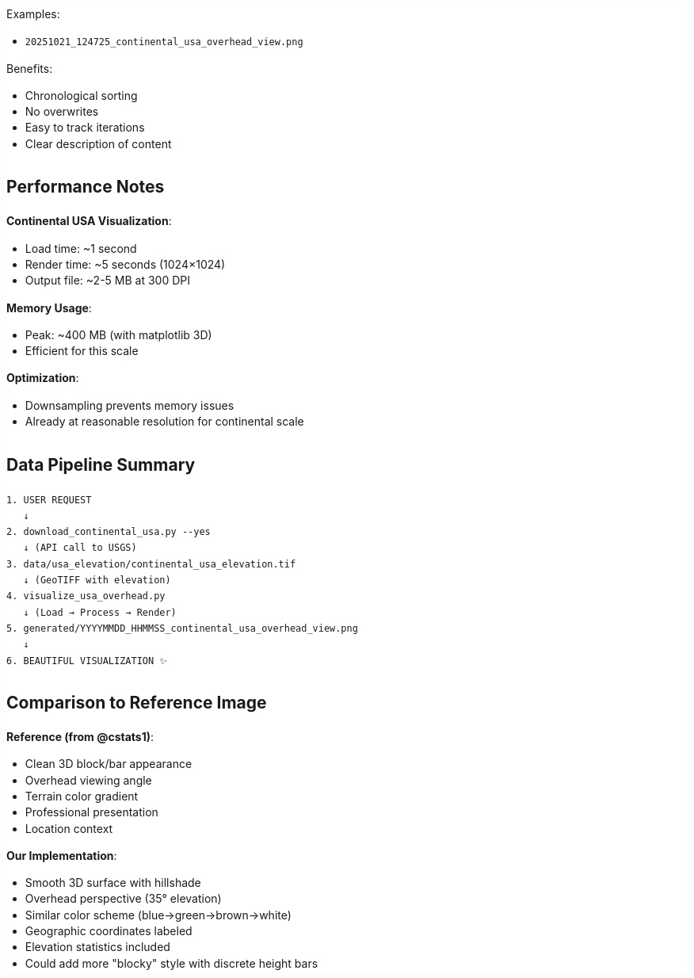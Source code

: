 Examples:
- `20251021_124725_continental_usa_overhead_view.png`

Benefits:
- Chronological sorting
- No overwrites
- Easy to track iterations
- Clear description of content

## Performance Notes

**Continental USA Visualization**:
- Load time: ~1 second
- Render time: ~5 seconds (1024×1024)
- Output file: ~2-5 MB at 300 DPI

**Memory Usage**:
- Peak: ~400 MB (with matplotlib 3D)
- Efficient for this scale

**Optimization**:
- Downsampling prevents memory issues
- Already at reasonable resolution for continental scale

## Data Pipeline Summary

```
1. USER REQUEST
   ↓
2. download_continental_usa.py --yes
   ↓ (API call to USGS)
3. data/usa_elevation/continental_usa_elevation.tif
   ↓ (GeoTIFF with elevation)
4. visualize_usa_overhead.py
   ↓ (Load → Process → Render)
5. generated/YYYYMMDD_HHMMSS_continental_usa_overhead_view.png
   ↓
6. BEAUTIFUL VISUALIZATION ✨
```

## Comparison to Reference Image

**Reference (from @cstats1)**:
- Clean 3D block/bar appearance
- Overhead viewing angle
- Terrain color gradient
- Professional presentation
- Location context

**Our Implementation**:
-  Smooth 3D surface with hillshade
-  Overhead perspective (35° elevation)
-  Similar color scheme (blue→green→brown→white)
-  Geographic coordinates labeled
-  Elevation statistics included
-  Could add more "blocky" style with discrete height bars
